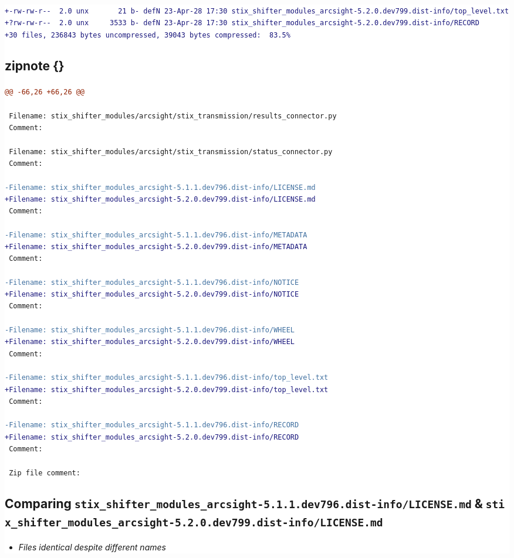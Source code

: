 ```diff
+-rw-rw-r--  2.0 unx       21 b- defN 23-Apr-28 17:30 stix_shifter_modules_arcsight-5.2.0.dev799.dist-info/top_level.txt
+?rw-rw-r--  2.0 unx     3533 b- defN 23-Apr-28 17:30 stix_shifter_modules_arcsight-5.2.0.dev799.dist-info/RECORD
+30 files, 236843 bytes uncompressed, 39043 bytes compressed:  83.5%
```

## zipnote {}

```diff
@@ -66,26 +66,26 @@
 
 Filename: stix_shifter_modules/arcsight/stix_transmission/results_connector.py
 Comment: 
 
 Filename: stix_shifter_modules/arcsight/stix_transmission/status_connector.py
 Comment: 
 
-Filename: stix_shifter_modules_arcsight-5.1.1.dev796.dist-info/LICENSE.md
+Filename: stix_shifter_modules_arcsight-5.2.0.dev799.dist-info/LICENSE.md
 Comment: 
 
-Filename: stix_shifter_modules_arcsight-5.1.1.dev796.dist-info/METADATA
+Filename: stix_shifter_modules_arcsight-5.2.0.dev799.dist-info/METADATA
 Comment: 
 
-Filename: stix_shifter_modules_arcsight-5.1.1.dev796.dist-info/NOTICE
+Filename: stix_shifter_modules_arcsight-5.2.0.dev799.dist-info/NOTICE
 Comment: 
 
-Filename: stix_shifter_modules_arcsight-5.1.1.dev796.dist-info/WHEEL
+Filename: stix_shifter_modules_arcsight-5.2.0.dev799.dist-info/WHEEL
 Comment: 
 
-Filename: stix_shifter_modules_arcsight-5.1.1.dev796.dist-info/top_level.txt
+Filename: stix_shifter_modules_arcsight-5.2.0.dev799.dist-info/top_level.txt
 Comment: 
 
-Filename: stix_shifter_modules_arcsight-5.1.1.dev796.dist-info/RECORD
+Filename: stix_shifter_modules_arcsight-5.2.0.dev799.dist-info/RECORD
 Comment: 
 
 Zip file comment:
```

## Comparing `stix_shifter_modules_arcsight-5.1.1.dev796.dist-info/LICENSE.md` & `stix_shifter_modules_arcsight-5.2.0.dev799.dist-info/LICENSE.md`

 * *Files identical despite different names*
